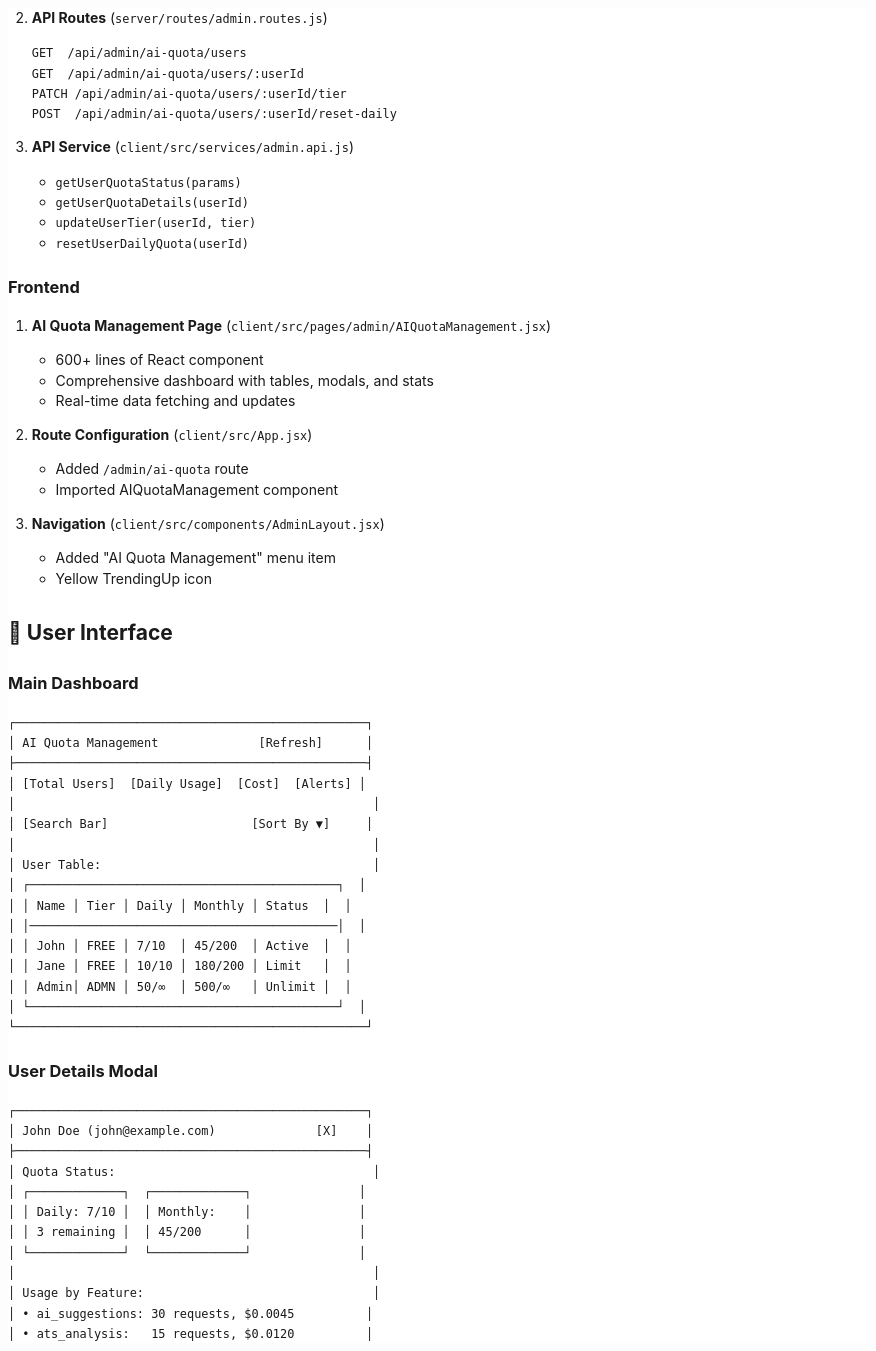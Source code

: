 2. **API Routes** (`server/routes/admin.routes.js`)
   ```
   GET  /api/admin/ai-quota/users
   GET  /api/admin/ai-quota/users/:userId
   PATCH /api/admin/ai-quota/users/:userId/tier
   POST  /api/admin/ai-quota/users/:userId/reset-daily
   ```

3. **API Service** (`client/src/services/admin.api.js`)
   - `getUserQuotaStatus(params)`
   - `getUserQuotaDetails(userId)`
   - `updateUserTier(userId, tier)`
   - `resetUserDailyQuota(userId)`

### Frontend
1. **AI Quota Management Page** (`client/src/pages/admin/AIQuotaManagement.jsx`)
   - 600+ lines of React component
   - Comprehensive dashboard with tables, modals, and stats
   - Real-time data fetching and updates

2. **Route Configuration** (`client/src/App.jsx`)
   - Added `/admin/ai-quota` route
   - Imported AIQuotaManagement component

3. **Navigation** (`client/src/components/AdminLayout.jsx`)
   - Added "AI Quota Management" menu item
   - Yellow TrendingUp icon

## 🎨 User Interface

### Main Dashboard
```
┌─────────────────────────────────────────────────┐
│ AI Quota Management              [Refresh]      │
├─────────────────────────────────────────────────┤
│ [Total Users]  [Daily Usage]  [Cost]  [Alerts] │
│                                                  │
│ [Search Bar]                    [Sort By ▼]     │
│                                                  │
│ User Table:                                      │
│ ┌───────────────────────────────────────────┐  │
│ │ Name │ Tier │ Daily │ Monthly │ Status  │  │
│ │───────────────────────────────────────────│  │
│ │ John │ FREE │ 7/10  │ 45/200  │ Active  │  │
│ │ Jane │ FREE │ 10/10 │ 180/200 │ Limit   │  │
│ │ Admin│ ADMN │ 50/∞  │ 500/∞   │ Unlimit │  │
│ └───────────────────────────────────────────┘  │
└─────────────────────────────────────────────────┘
```

### User Details Modal
```
┌─────────────────────────────────────────────────┐
│ John Doe (john@example.com)              [X]    │
├─────────────────────────────────────────────────┤
│ Quota Status:                                    │
│ ┌─────────────┐  ┌─────────────┐               │
│ │ Daily: 7/10 │  │ Monthly:    │               │
│ │ 3 remaining │  │ 45/200      │               │
│ └─────────────┘  └─────────────┘               │
│                                                  │
│ Usage by Feature:                                │
│ • ai_suggestions: 30 requests, $0.0045          │
│ • ats_analysis:   15 requests, $0.0120          │
```